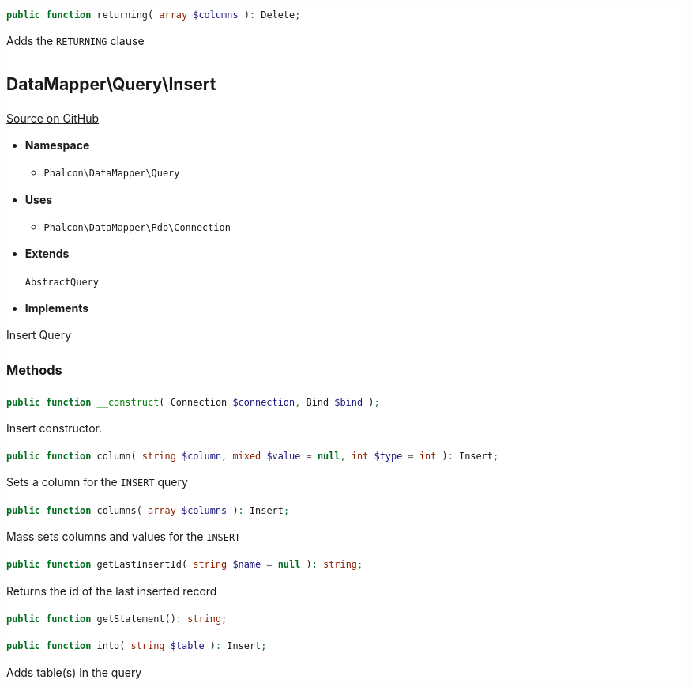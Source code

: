 ```php
public function returning( array $columns ): Delete;
```
Adds the `RETURNING` clause




## DataMapper\Query\Insert 

[Source on GitHub](https://github.com/phalcon/cphalcon/blob/5.0.x/phalcon/DataMapper/Query/Insert.zep)


-   __Namespace__

    - `Phalcon\DataMapper\Query`

-   __Uses__
    
    - `Phalcon\DataMapper\Pdo\Connection`

-   __Extends__
    
    `AbstractQuery`

-   __Implements__
    

Insert Query


### Methods

```php
public function __construct( Connection $connection, Bind $bind );
```
Insert constructor.


```php
public function column( string $column, mixed $value = null, int $type = int ): Insert;
```
Sets a column for the `INSERT` query


```php
public function columns( array $columns ): Insert;
```
Mass sets columns and values for the `INSERT`


```php
public function getLastInsertId( string $name = null ): string;
```
Returns the id of the last inserted record


```php
public function getStatement(): string;
```



```php
public function into( string $table ): Insert;
```
Adds table(s) in the query
